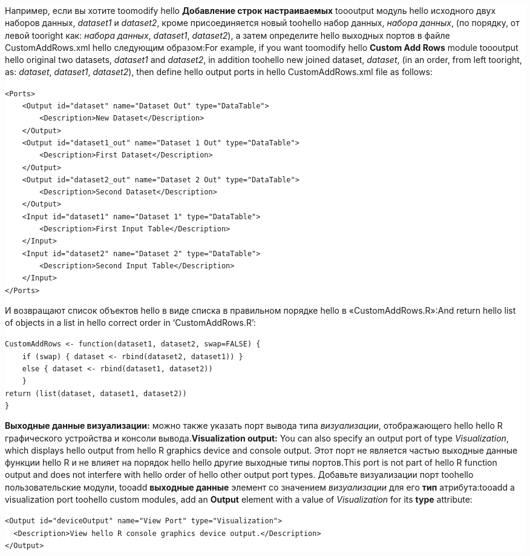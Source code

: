 <span data-ttu-id="d0869-207">Например, если вы хотите toomodify hello **Добавление строк настраиваемых** toooutput модуль hello исходного двух наборов данных, *dataset1* и *dataset2*, кроме присоединяется новый toohello набор данных, *набора данных*, (по порядку, от левой tooright как: *набора данных*, *dataset1*, *dataset2*), а затем определите hello выходных портов в файле CustomAddRows.xml hello следующим образом:</span><span class="sxs-lookup"><span data-stu-id="d0869-207">For example, if you want toomodify hello **Custom Add Rows** module toooutput hello original two datasets, *dataset1* and *dataset2*, in addition toohello new joined dataset, *dataset*, (in an order, from left tooright, as: *dataset*, *dataset1*, *dataset2*), then define hello output ports in hello CustomAddRows.xml file as follows:</span></span>

    <Ports> 
        <Output id="dataset" name="Dataset Out" type="DataTable"> 
            <Description>New Dataset</Description> 
        </Output> 
        <Output id="dataset1_out" name="Dataset 1 Out" type="DataTable"> 
            <Description>First Dataset</Description> 
        </Output> 
        <Output id="dataset2_out" name="Dataset 2 Out" type="DataTable"> 
            <Description>Second Dataset</Description> 
        </Output> 
        <Input id="dataset1" name="Dataset 1" type="DataTable"> 
            <Description>First Input Table</Description>
        </Input> 
        <Input id="dataset2" name="Dataset 2" type="DataTable"> 
            <Description>Second Input Table</Description> 
        </Input> 
    </Ports> 


<span data-ttu-id="d0869-208">И возвращают список объектов hello в виде списка в правильном порядке hello в «CustomAddRows.R»:</span><span class="sxs-lookup"><span data-stu-id="d0869-208">And return hello list of objects in a list in hello correct order in ‘CustomAddRows.R’:</span></span>

    CustomAddRows <- function(dataset1, dataset2, swap=FALSE) { 
        if (swap) { dataset <- rbind(dataset2, dataset1)) } 
        else { dataset <- rbind(dataset1, dataset2)) 
        } 
    return (list(dataset, dataset1, dataset2)) 
    } 

<span data-ttu-id="d0869-209">**Выходные данные визуализации:** можно также указать порт вывода типа *визуализации*, отображающего hello hello R графического устройства и консоли вывода.</span><span class="sxs-lookup"><span data-stu-id="d0869-209">**Visualization output:** You can also specify an output port of type *Visualization*, which displays hello output from hello R graphics device and console output.</span></span> <span data-ttu-id="d0869-210">Этот порт не является частью выходные данные функции hello R и не влияет на порядок hello hello другие выходные типы портов.</span><span class="sxs-lookup"><span data-stu-id="d0869-210">This port is not part of hello R function output and does not interfere with hello order of hello other output port types.</span></span> <span data-ttu-id="d0869-211">Добавьте визуализации порт toohello пользовательские модули, tooadd **выходные данные** элемент со значением *визуализации* для его **тип** атрибута:</span><span class="sxs-lookup"><span data-stu-id="d0869-211">tooadd a visualization port toohello custom modules, add an **Output** element with a value of *Visualization* for its **type** attribute:</span></span>

    <Output id="deviceOutput" name="View Port" type="Visualization">
      <Description>View hello R console graphics device output.</Description>
    </Output>

